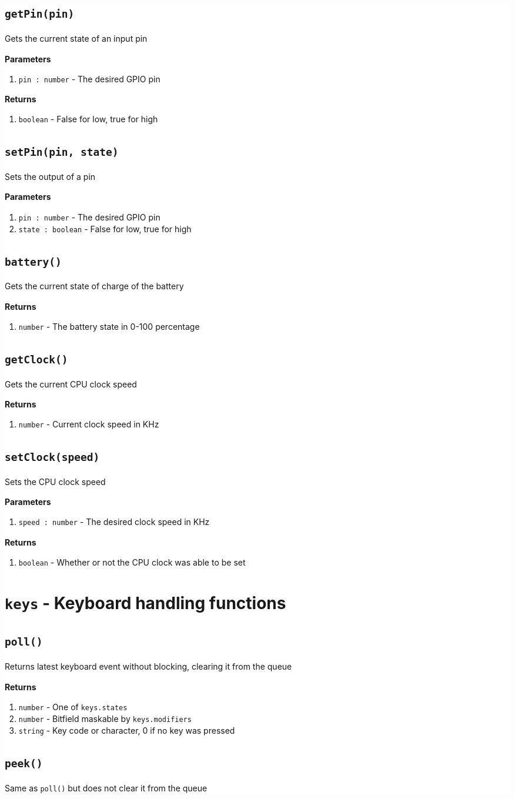 ## `getPin(pin)`
Gets the current state of an input pin

**Parameters**
1. `pin : number` - The desired GPIO pin

**Returns**
1. `boolean` - False for low, true for high

## `setPin(pin, state)`
Sets the output of a pin

**Parameters**
1. `pin : number` - The desired GPIO pin
2. `state : boolean` - False for low, true for high

## `battery()`
Gets the current state of charge of the battery

**Returns**
1. `number` - The battery state in 0-100 percentage

## `getClock()`
Gets the current CPU clock speed

**Returns**
1. `number` - Current clock speed in KHz

## `setClock(speed)`
Sets the CPU clock speed

**Parameters**
1. `speed : number` - The desired clock speed in KHz

**Returns**
1. `boolean` - Whether or not the CPU clock was able to be set


# `keys` - Keyboard handling functions

## `poll()`
Returns latest keyboard event without blocking, clearing it from the queue

**Returns**
1. `number` - One of `keys.states`
2. `number` - Bitfield maskable by `keys.modifiers`
3. `string` - Key code or character, 0 if no key was pressed

## `peek()`
Same as `poll()` but does not clear it from the queue
